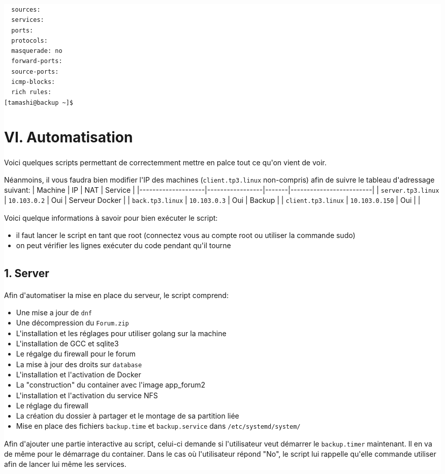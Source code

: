   ```
    sources:
    services:
    ports:
    protocols:
    masquerade: no
    forward-ports:
    source-ports:
    icmp-blocks:
    rich rules:
  [tamashi@backup ~]$
  ```
# VI. Automatisation

Voici quelques scripts permettant de correctemment mettre en palce tout ce qu'on vient de voir. 

Néanmoins, il vous faudra bien modifier l'IP des machines (`client.tp3.linux` non-compris) afin de suivre le tableau d'adressage suivant:
| Machine            | IP              | NAT   | Service                 | 
|--------------------|-----------------|-------|-------------------------|
| `server.tp3.linux` | `10.103.0.2`    | Oui   | Serveur Docker          |
| `back.tp3.linux`   | `10.103.0.3`    | Oui   | Backup          |
| `client.tp3.linux` | `10.103.0.150`  | Oui   |                         |

Voici quelque informations à savoir pour bien exécuter le script:
  - il faut lancer le script en tant que root (connectez vous au compte root ou utiliser la commande sudo)
  - on peut vérifier les lignes exécuter du code pendant qu'il tourne

## 1. Server 

Afin d'automatiser la mise en place du serveur, le script comprend:
  - Une mise a jour de `dnf`
  - Une décompression du `Forum.zip` 
  - L'installation et les réglages pour utiliser golang sur la machine
  - L'installation de GCC et sqlite3
  - Le régalge du firewall pour le forum
  - La mise à jour des droits sur `database`
  - L'installation et l'activation de Docker
  - La "construction" du container avec l'image app_forum2
  - L'installation et l'activation du service NFS
  - Le réglage du firewall
  - La création du dossier à partager et le montage de sa partition liée
  - Mise en place des fichiers `backup.time` et `backup.service` dans `/etc/systemd/system/`

Afin d'ajouter une partie interactive au script, celui-ci demande si l'utilisateur veut démarrer le `backup.timer` maintenant. Il en va de même pour le démarrage du container. Dans le cas où l'utilisateur répond "No", le script lui rappelle qu'elle commande utiliser afin de lancer lui même les services.
